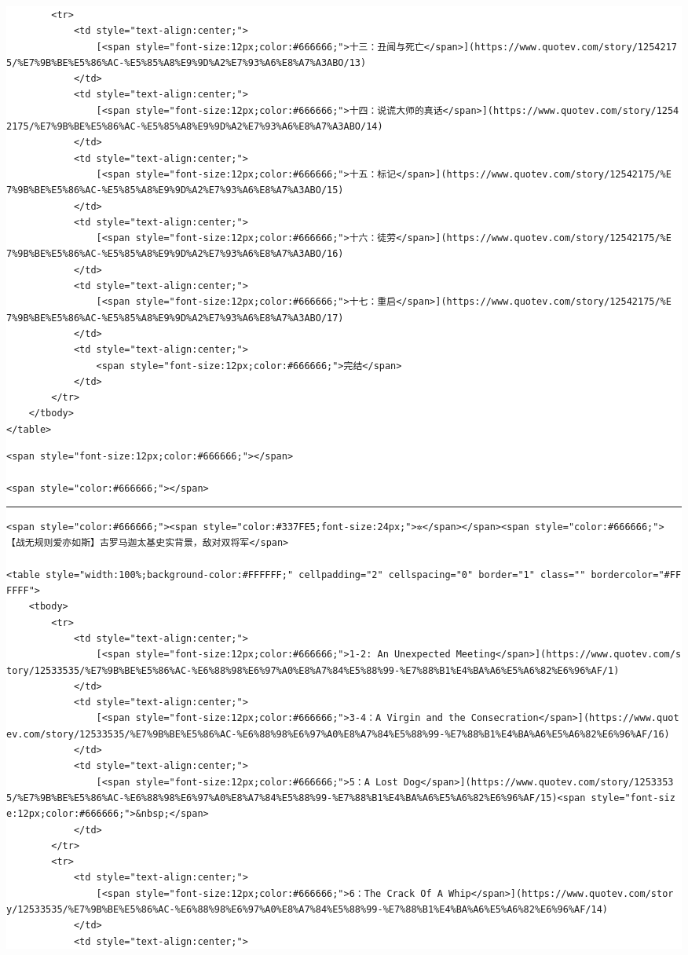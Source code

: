 			<tr>
				<td style="text-align:center;">
					[<span style="font-size:12px;color:#666666;">十三：丑闻与死亡</span>](https://www.quotev.com/story/12542175/%E7%9B%BE%E5%86%AC-%E5%85%A8%E9%9D%A2%E7%93%A6%E8%A7%A3ABO/13) 
				</td>
				<td style="text-align:center;">
					[<span style="font-size:12px;color:#666666;">十四：说谎大师的真话</span>](https://www.quotev.com/story/12542175/%E7%9B%BE%E5%86%AC-%E5%85%A8%E9%9D%A2%E7%93%A6%E8%A7%A3ABO/14) 
				</td>
				<td style="text-align:center;">
					[<span style="font-size:12px;color:#666666;">十五：标记</span>](https://www.quotev.com/story/12542175/%E7%9B%BE%E5%86%AC-%E5%85%A8%E9%9D%A2%E7%93%A6%E8%A7%A3ABO/15) 
				</td>
				<td style="text-align:center;">
					[<span style="font-size:12px;color:#666666;">十六：徒劳</span>](https://www.quotev.com/story/12542175/%E7%9B%BE%E5%86%AC-%E5%85%A8%E9%9D%A2%E7%93%A6%E8%A7%A3ABO/16) 
				</td>
				<td style="text-align:center;">
					[<span style="font-size:12px;color:#666666;">十七：重启</span>](https://www.quotev.com/story/12542175/%E7%9B%BE%E5%86%AC-%E5%85%A8%E9%9D%A2%E7%93%A6%E8%A7%A3ABO/17) 
				</td>
				<td style="text-align:center;">
					<span style="font-size:12px;color:#666666;">完结</span> 
				</td>
			</tr>
		</tbody>
	</table>
</span> 

	<span style="font-size:12px;color:#666666;"></span> 

	<span style="color:#666666;"></span> 

* * *

	<span style="color:#666666;"><span style="color:#337FE5;font-size:24px;">✲</span></span><span style="color:#666666;">【战无规则爱亦如斯】古罗马迦太基史实背景，敌对双将军</span> 

	<table style="width:100%;background-color:#FFFFFF;" cellpadding="2" cellspacing="0" border="1" class="" bordercolor="#FFFFFF">
		<tbody>
			<tr>
				<td style="text-align:center;">
					[<span style="font-size:12px;color:#666666;">1-2: An Unexpected Meeting</span>](https://www.quotev.com/story/12533535/%E7%9B%BE%E5%86%AC-%E6%88%98%E6%97%A0%E8%A7%84%E5%88%99-%E7%88%B1%E4%BA%A6%E5%A6%82%E6%96%AF/1) 
				</td>
				<td style="text-align:center;">
					[<span style="font-size:12px;color:#666666;">3-4：A Virgin and the Consecration</span>](https://www.quotev.com/story/12533535/%E7%9B%BE%E5%86%AC-%E6%88%98%E6%97%A0%E8%A7%84%E5%88%99-%E7%88%B1%E4%BA%A6%E5%A6%82%E6%96%AF/16) 
				</td>
				<td style="text-align:center;">
					[<span style="font-size:12px;color:#666666;">5：A Lost Dog</span>](https://www.quotev.com/story/12533535/%E7%9B%BE%E5%86%AC-%E6%88%98%E6%97%A0%E8%A7%84%E5%88%99-%E7%88%B1%E4%BA%A6%E5%A6%82%E6%96%AF/15)<span style="font-size:12px;color:#666666;">&nbsp;</span> 
				</td>
			</tr>
			<tr>
				<td style="text-align:center;">
					[<span style="font-size:12px;color:#666666;">6：The Crack Of A Whip</span>](https://www.quotev.com/story/12533535/%E7%9B%BE%E5%86%AC-%E6%88%98%E6%97%A0%E8%A7%84%E5%88%99-%E7%88%B1%E4%BA%A6%E5%A6%82%E6%96%AF/14) 
				</td>
				<td style="text-align:center;">